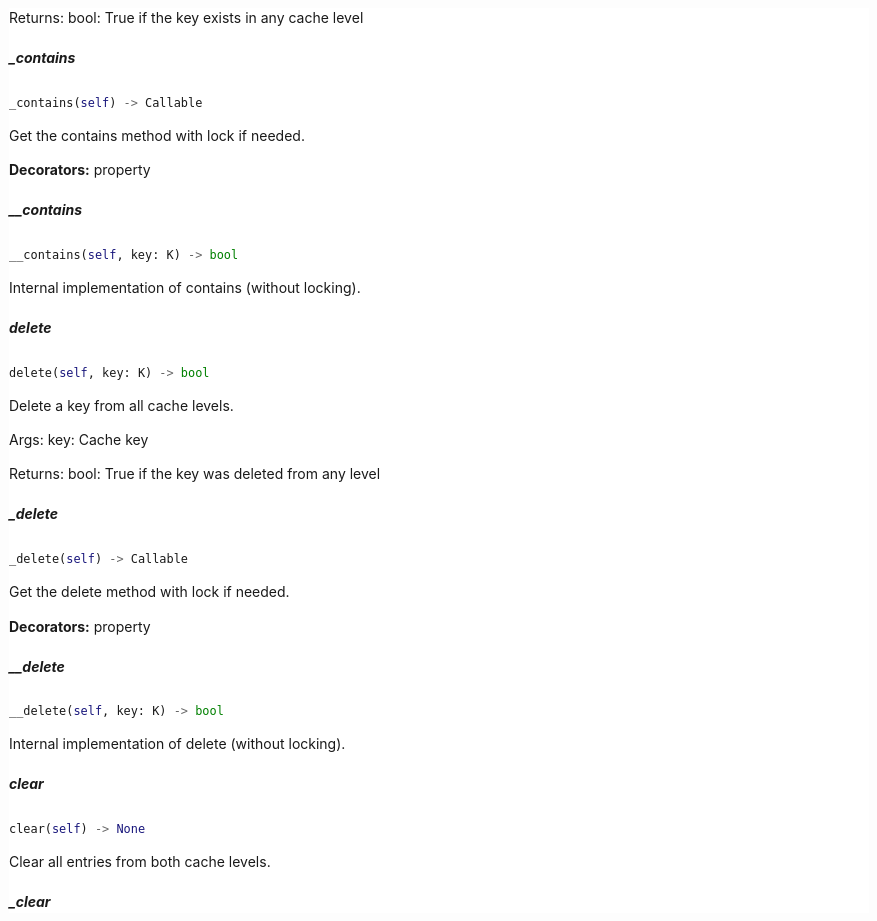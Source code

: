 Returns:
    bool: True if the key exists in any cache level

##### _contains

```python
_contains(self) -> Callable
```

Get the contains method with lock if needed.

**Decorators:** property

##### __contains

```python
__contains(self, key: K) -> bool
```

Internal implementation of contains (without locking).

##### delete

```python
delete(self, key: K) -> bool
```

Delete a key from all cache levels.

Args:
    key: Cache key
    
Returns:
    bool: True if the key was deleted from any level

##### _delete

```python
_delete(self) -> Callable
```

Get the delete method with lock if needed.

**Decorators:** property

##### __delete

```python
__delete(self, key: K) -> bool
```

Internal implementation of delete (without locking).

##### clear

```python
clear(self) -> None
```

Clear all entries from both cache levels.

##### _clear
